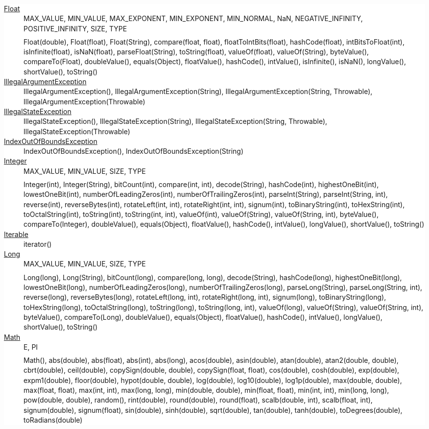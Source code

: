   <dt><a href="http://docs.oracle.com/javase/7/docs/api/java/lang/Float.html">Float</a></dt>
  <dd style='margin-bottom: 0.5em;'>MAX_VALUE, MIN_VALUE, MAX_EXPONENT, MIN_EXPONENT, MIN_NORMAL, NaN, NEGATIVE_INFINITY, POSITIVE_INFINITY, SIZE, TYPE</dd>
  <dd>Float(double), Float(float), Float(String), compare(float, float), floatToIntBits(float), hashCode(float), intBitsToFloat(int), isInfinite(float), isNaN(float), parseFloat(String), toString(float), valueOf(float), valueOf(String), byteValue(), compareTo(Float), doubleValue(), equals(Object), floatValue(), hashCode(), intValue(), isInfinite(), isNaN(), longValue(), shortValue(), toString()</dd>

  <dt><a href="http://docs.oracle.com/javase/7/docs/api/java/lang/IllegalArgumentException.html">IllegalArgumentException</a></dt>
  <dd>IllegalArgumentException(), IllegalArgumentException(String), IllegalArgumentException(String, Throwable), IllegalArgumentException(Throwable)</dd>

  <dt><a href="http://docs.oracle.com/javase/7/docs/api/java/lang/IllegalStateException.html">IllegalStateException</a></dt>
  <dd>IllegalStateException(), IllegalStateException(String), IllegalStateException(String, Throwable), IllegalStateException(Throwable)</dd>

  <dt><a href="http://docs.oracle.com/javase/7/docs/api/java/lang/IndexOutOfBoundsException.html">IndexOutOfBoundsException</a></dt>
  <dd>IndexOutOfBoundsException(), IndexOutOfBoundsException(String)</dd>

  <dt><a href="http://docs.oracle.com/javase/7/docs/api/java/lang/Integer.html">Integer</a></dt>
  <dd style='margin-bottom: 0.5em;'>MAX_VALUE, MIN_VALUE, SIZE, TYPE</dd>
  <dd>Integer(int), Integer(String), bitCount(int), compare(int, int), decode(String), hashCode(int), highestOneBit(int), lowestOneBit(int), numberOfLeadingZeros(int), numberOfTrailingZeros(int), parseInt(String), parseInt(String, int), reverse(int), reverseBytes(int), rotateLeft(int, int), rotateRight(int, int), signum(int), toBinaryString(int), toHexString(int), toOctalString(int), toString(int), toString(int, int), valueOf(int), valueOf(String), valueOf(String, int), byteValue(), compareTo(Integer), doubleValue(), equals(Object), floatValue(), hashCode(), intValue(), longValue(), shortValue(), toString()</dd>

  <dt><a href="http://docs.oracle.com/javase/7/docs/api/java/lang/Iterable.html">Iterable</a></dt>
  <dd>iterator()</dd>

  <dt><a href="http://docs.oracle.com/javase/7/docs/api/java/lang/Long.html">Long</a></dt>
  <dd style='margin-bottom: 0.5em;'>MAX_VALUE, MIN_VALUE, SIZE, TYPE</dd>
  <dd>Long(long), Long(String), bitCount(long), compare(long, long), decode(String), hashCode(long), highestOneBit(long), lowestOneBit(long), numberOfLeadingZeros(long), numberOfTrailingZeros(long), parseLong(String), parseLong(String, int), reverse(long), reverseBytes(long), rotateLeft(long, int), rotateRight(long, int), signum(long), toBinaryString(long), toHexString(long), toOctalString(long), toString(long), toString(long, int), valueOf(long), valueOf(String), valueOf(String, int), byteValue(), compareTo(Long), doubleValue(), equals(Object), floatValue(), hashCode(), intValue(), longValue(), shortValue(), toString()</dd>

  <dt><a href="http://docs.oracle.com/javase/7/docs/api/java/lang/Math.html">Math</a></dt>
  <dd style='margin-bottom: 0.5em;'>E, PI</dd>
  <dd>Math(), abs(double), abs(float), abs(int), abs(long), acos(double), asin(double), atan(double), atan2(double, double), cbrt(double), ceil(double), copySign(double, double), copySign(float, float), cos(double), cosh(double), exp(double), expm1(double), floor(double), hypot(double, double), log(double), log10(double), log1p(double), max(double, double), max(float, float), max(int, int), max(long, long), min(double, double), min(float, float), min(int, int), min(long, long), pow(double, double), random(), rint(double), round(double), round(float), scalb(double, int), scalb(float, int), signum(double), signum(float), sin(double), sinh(double), sqrt(double), tan(double), tanh(double), toDegrees(double), toRadians(double)</dd>
